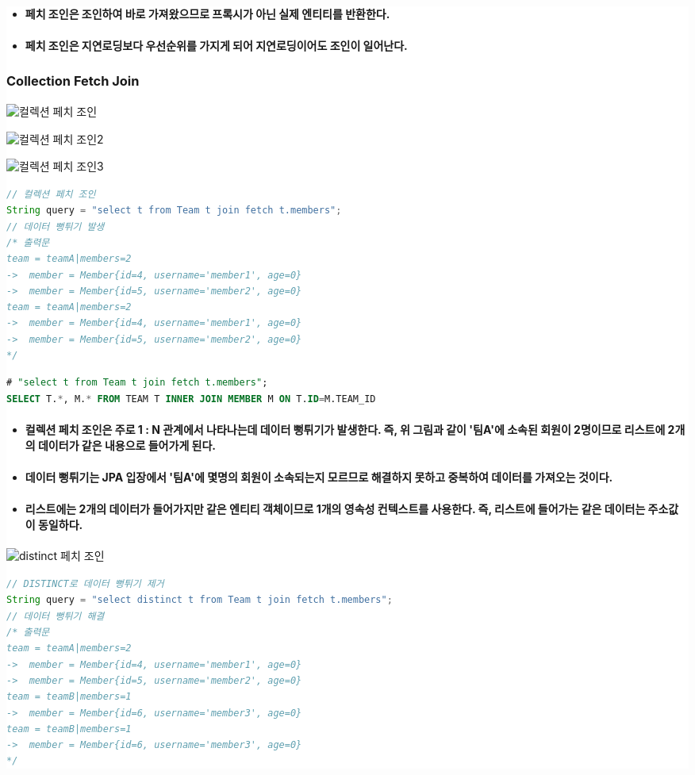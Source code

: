 - #### 페치 조인은 조인하여 바로 가져왔으므로 프록시가 아닌 실제 엔티티를 반환한다.

- #### 페치 조인은 지연로딩보다 우선순위를 가지게 되어 지연로딩이어도 조인이 일어난다.



### Collection Fetch Join



![컬렉션 페치 조인](https://user-images.githubusercontent.com/79822924/152466896-4b208c7f-207a-4026-812c-025a55404301.png)

![컬렉션 페치 조인2](https://user-images.githubusercontent.com/79822924/152466900-30594295-21f5-480c-af29-2c9cd3ea925b.png)

![컬렉션 페치 조인3](https://user-images.githubusercontent.com/79822924/152466908-82ebc6b5-da61-41c5-b3f5-396fda6dbef7.png)

```java
// 컬렉션 페치 조인
String query = "select t from Team t join fetch t.members";
// 데이터 뻥튀기 발생
/* 출력문
team = teamA|members=2
->  member = Member{id=4, username='member1', age=0}
->  member = Member{id=5, username='member2', age=0}
team = teamA|members=2
->  member = Member{id=4, username='member1', age=0}
->  member = Member{id=5, username='member2', age=0}
*/
```

```sql
# "select t from Team t join fetch t.members";
SELECT T.*, M.* FROM TEAM T INNER JOIN MEMBER M ON T.ID=M.TEAM_ID
```

- #### 컬렉션 페치 조인은 주로 1 : N 관계에서 나타나는데 데이터 뻥튀기가 발생한다. 즉, 위 그림과 같이 '팀A'에 소속된 회원이 2명이므로 리스트에 2개의 데이터가 같은 내용으로 들어가게 된다.

- #### 데이터 뻥튀기는 JPA 입장에서 '팀A'에 몇명의 회원이 소속되는지 모르므로 해결하지 못하고 중복하여 데이터를 가져오는 것이다.

- #### 리스트에는 2개의 데이터가 들어가지만 같은 엔티티 객체이므로 1개의 영속성 컨텍스트를 사용한다. 즉, 리스트에 들어가는 같은 데이터는 주소값이 동일하다.



![distinct 페치 조인](https://user-images.githubusercontent.com/79822924/152466922-66ca733e-9412-4a0f-975e-ea265778a19c.png)

```java
// DISTINCT로 데이터 뻥튀기 제거
String query = "select distinct t from Team t join fetch t.members";
// 데이터 뻥튀기 해결
/* 출력문
team = teamA|members=2
->  member = Member{id=4, username='member1', age=0}
->  member = Member{id=5, username='member2', age=0}
team = teamB|members=1
->  member = Member{id=6, username='member3', age=0}
team = teamB|members=1
->  member = Member{id=6, username='member3', age=0}
*/
```
